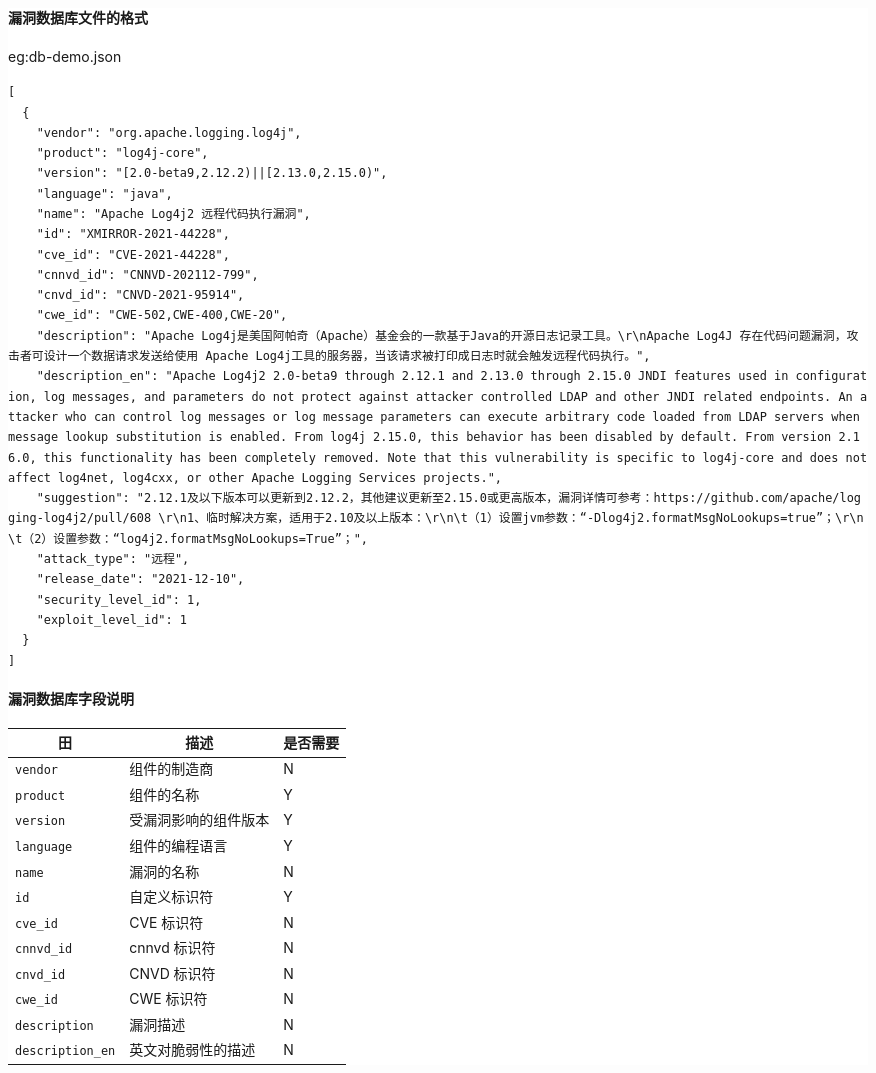 

#### 漏洞数据库文件的格式

eg:db-demo.json

```
[
  {
    "vendor": "org.apache.logging.log4j",
    "product": "log4j-core",
    "version": "[2.0-beta9,2.12.2)||[2.13.0,2.15.0)",
    "language": "java",
    "name": "Apache Log4j2 远程代码执行漏洞",
    "id": "XMIRROR-2021-44228",
    "cve_id": "CVE-2021-44228",
    "cnnvd_id": "CNNVD-202112-799",
    "cnvd_id": "CNVD-2021-95914",
    "cwe_id": "CWE-502,CWE-400,CWE-20",
    "description": "Apache Log4j是美国阿帕奇（Apache）基金会的一款基于Java的开源日志记录工具。\r\nApache Log4J 存在代码问题漏洞，攻击者可设计一个数据请求发送给使用 Apache Log4j工具的服务器，当该请求被打印成日志时就会触发远程代码执行。",
    "description_en": "Apache Log4j2 2.0-beta9 through 2.12.1 and 2.13.0 through 2.15.0 JNDI features used in configuration, log messages, and parameters do not protect against attacker controlled LDAP and other JNDI related endpoints. An attacker who can control log messages or log message parameters can execute arbitrary code loaded from LDAP servers when message lookup substitution is enabled. From log4j 2.15.0, this behavior has been disabled by default. From version 2.16.0, this functionality has been completely removed. Note that this vulnerability is specific to log4j-core and does not affect log4net, log4cxx, or other Apache Logging Services projects.",
    "suggestion": "2.12.1及以下版本可以更新到2.12.2，其他建议更新至2.15.0或更高版本，漏洞详情可参考：https://github.com/apache/logging-log4j2/pull/608 \r\n1、临时解决方案，适用于2.10及以上版本：\r\n\t（1）设置jvm参数：“-Dlog4j2.formatMsgNoLookups=true”；\r\n\t（2）设置参数：“log4j2.formatMsgNoLookups=True”；",
    "attack_type": "远程",
    "release_date": "2021-12-10",
    "security_level_id": 1,
    "exploit_level_id": 1
  }
]
```



#### 漏洞数据库字段说明



| 田                  | 描述                            | 是否需要 |
| ------------------- | ------------------------------- | -------- |
| `vendor`            | 组件的制造商                    | N        |
| `product`           | 组件的名称                      | Y        |
| `version`           | 受漏洞影响的组件版本            | Y        |
| `language`          | 组件的编程语言                  | Y        |
| `name`              | 漏洞的名称                      | N        |
| `id`                | 自定义标识符                    | Y        |
| `cve_id`            | CVE 标识符                      | N        |
| `cnnvd_id`          | cnnvd 标识符                    | N        |
| `cnvd_id`           | CNVD 标识符                     | N        |
| `cwe_id`            | CWE 标识符                      | N        |
| `description`       | 漏洞描述                        | N        |
| `description_en`    | 英文对脆弱性的描述              | N        |